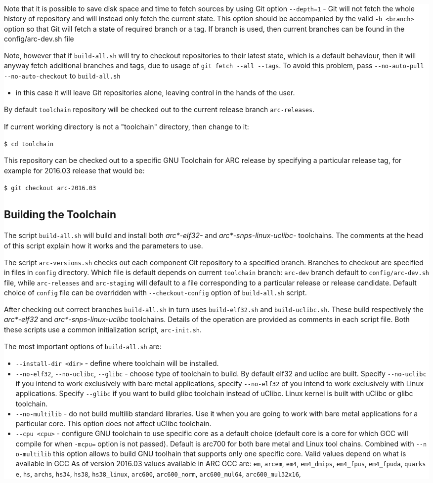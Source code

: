 Note that it is possible to save disk space and time to fetch sources by using
Git option `--depth=1` - Git will not fetch the whole history of repository and
will instead only fetch the current state. This option should be accompanied by
the valid `-b <branch>` option so that Git will fetch a state of required
branch or a tag. If branch is used, then current branches can be found in the
config/arc-dev.sh file

Note, however that if `build-all.sh` will try to checkout repositories to their
latest state, which is a default behaviour, then it will anyway fetch
additional branches and tags, due to usage of `git fetch --all --tags`. To
avoid this problem, pass `--no-auto-pull --no-auto-checkout` to `build-all.sh`
- in this case it will leave Git repositories alone, leaving control in the
hands of the user.

By default `toolchain` repository will be checked out to the current
release branch `arc-releases`.

If current working directory is not a "toolchain" directory, then change to it:

    $ cd toolchain

This repository can be checked out to a specific GNU Toolchain for ARC release
by specifying a particular release tag, for example for 2016.03 release that
would be:

    $ git checkout arc-2016.03


Building the Toolchain
-----------------------

The script `build-all.sh` will build and install both _arc*-elf32-_ and
_arc*-snps-linux-uclibc-_ toolchains. The comments at the head of this script
explain how it works and the parameters to use.

The script `arc-versions.sh` checks out each component Git repository to a
specified branch. Branches to checkout are specified in files in `config`
directory. Which file is default depends on current `toolchain` branch:
`arc-dev` branch default to `config/arc-dev.sh` file, while `arc-releases` and
`arc-staging` will default to a file corresponding to a particular release or
release candidate. Default choice of `config` file can be overridden with
`--checkout-config` option of `build-all.sh` script.

After checking out correct branches  `build-all.sh` in turn uses
`build-elf32.sh` and `build-uclibc.sh`. These build respectively the
_arc*-elf32_ and _arc*-snps-linux-uclibc_ toolchains. Details of the operation
are provided as comments in each script file. Both these scripts use a common
initialization script, `arc-init.sh`.

The most important options of `build-all.sh` are:

 * `--install-dir <dir>` - define where toolchain will be installed.
 * `--no-elf32`, `--no-uclibc`, `--glibc` - choose type of toolchain to build. By
   default elf32 and uclibc are built. Specify `--no-uclibc` if you intend to work
   exclusively with bare metal applications, specify `--no-elf32` of you intend
   to work exclusively with Linux applications. Specify `--glibc` if you want to
   build glibc toolchain instead of uClibc. Linux kernel is built with uClibc or
   glibc toolchain.
 * `--no-multilib` - do not build multilib standard libraries. Use it when you
   are going to work with bare metal applications for a particular core. This
   option does not affect uClibc toolchain.
 * `--cpu <cpu>` - configure GNU toolchain to use specific core as a default
   choice (default core is a core for which GCC will compile for when `-mcpu=`
   option is not passed). Default is arc700 for both bare metal and Linux tool
   chains. Combined with `--no-multilib` this option allows to build GNU
   toolhain that supports only one specific core. Valid values depend on what
   is available in GCC As of version 2016.03 values available in ARC GCC are:
   `em`, `arcem`, `em4`, `em4_dmips`, `em4_fpus`, `em4_fpuda`, `quarkse`, `hs`, `archs`, `hs34`,
   `hs38`, `hs38_linux`, `arc600`, `arc600_norm`, `arc600_mul64`, `arc600_mul32x16`,